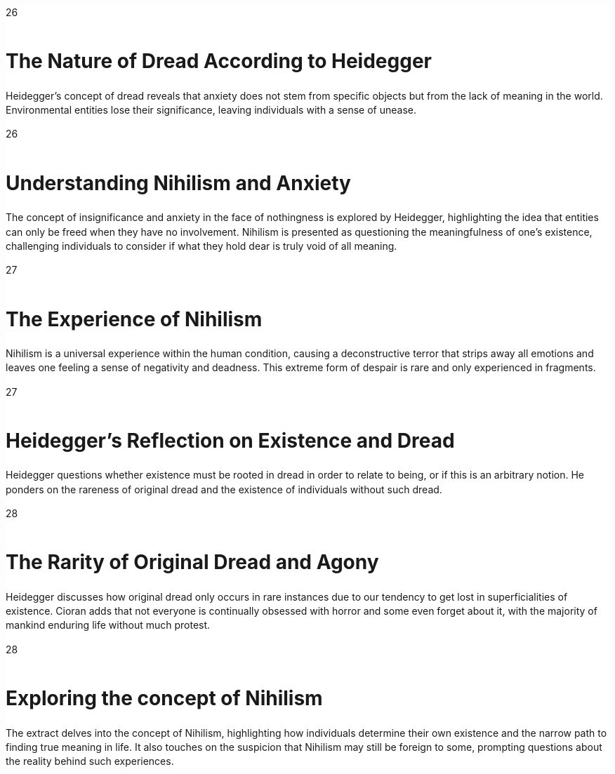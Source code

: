 26  

# The Nature of Dread According to Heidegger

Heidegger’s concept of dread reveals that anxiety does not stem from specific objects but from the lack of meaning in the world. Environmental entities lose their significance, leaving individuals with a sense of unease.

26  

# Understanding Nihilism and Anxiety

The concept of insignificance and anxiety in the face of nothingness is explored by Heidegger, highlighting the idea that entities can only be freed when they have no involvement. Nihilism is presented as questioning the meaningfulness of one’s existence, challenging individuals to consider if what they hold dear is truly void of all meaning.

27  

# The Experience of Nihilism

Nihilism is a universal experience within the human condition, causing a deconstructive terror that strips away all emotions and leaves one feeling a sense of negativity and deadness. This extreme form of despair is rare and only experienced in fragments.

27  

# Heidegger’s Reflection on Existence and Dread

Heidegger questions whether existence must be rooted in dread in order to relate to being, or if this is an arbitrary notion. He ponders on the rareness of original dread and the existence of individuals without such dread.

28  

# The Rarity of Original Dread and Agony

Heidegger discusses how original dread only occurs in rare instances due to our tendency to get lost in superficialities of existence. Cioran adds that not everyone is continually obsessed with horror and some even forget about it, with the majority of mankind enduring life without much protest.

28  

# Exploring the concept of Nihilism

The extract delves into the concept of Nihilism, highlighting how individuals determine their own existence and the narrow path to finding true meaning in life. It also touches on the suspicion that Nihilism may still be foreign to some, prompting questions about the reality behind such experiences.
